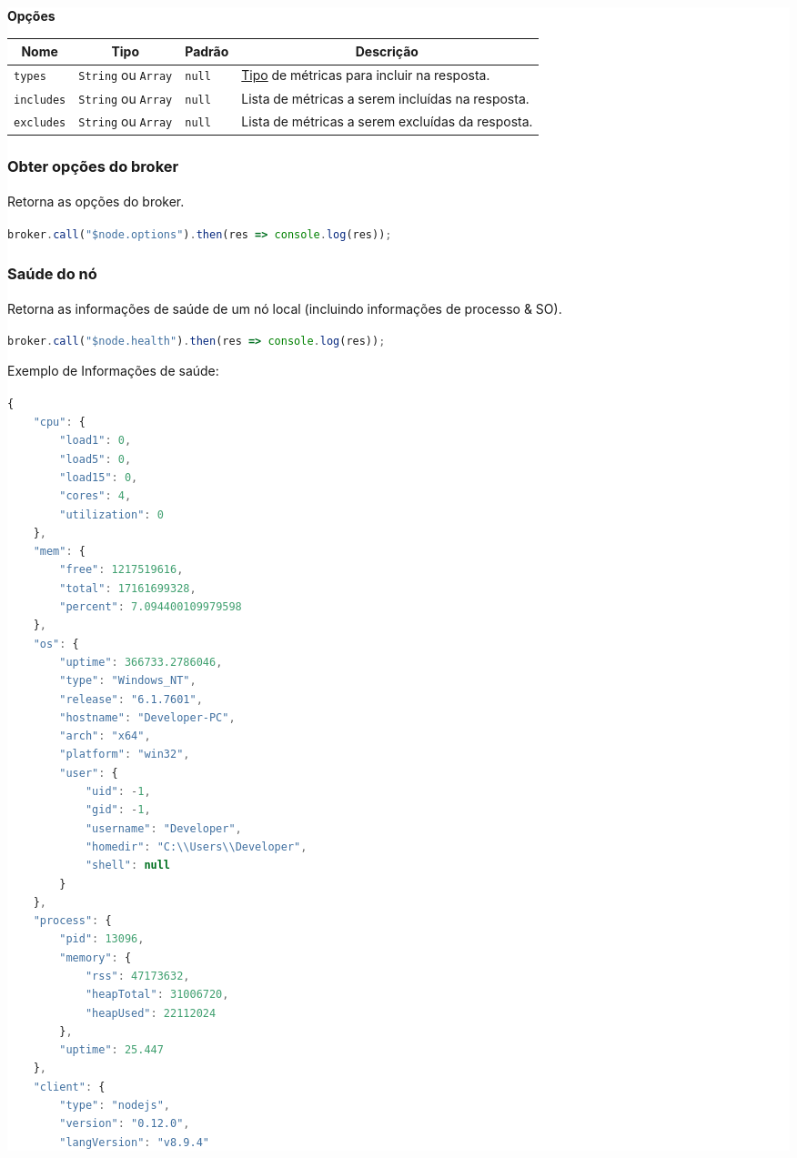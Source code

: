 **Opções**

| Nome       | Tipo                | Padrão | Descrição                                                                         |
| ---------- | ------------------- | ------ | --------------------------------------------------------------------------------- |
| `types`    | `String` ou `Array` | `null` | [Tipo](metrics.html#Supported-Metric-Types) de métricas para incluir na resposta. |
| `includes` | `String` ou `Array` | `null` | Lista de métricas a serem incluídas na resposta.                                  |
| `excludes` | `String` ou `Array` | `null` | Lista de métricas a serem excluídas da resposta.                                  |

### Obter opções do broker
Retorna as opções do broker.
```js
broker.call("$node.options").then(res => console.log(res));
```

### Saúde do nó
Retorna as informações de saúde de um nó local (incluindo informações de processo & SO).
```js
broker.call("$node.health").then(res => console.log(res));
```

Exemplo de Informações de saúde:
```js
{
    "cpu": {
        "load1": 0,
        "load5": 0,
        "load15": 0,
        "cores": 4,
        "utilization": 0
    },
    "mem": {
        "free": 1217519616,
        "total": 17161699328,
        "percent": 7.094400109979598
    },
    "os": {
        "uptime": 366733.2786046,
        "type": "Windows_NT",
        "release": "6.1.7601",
        "hostname": "Developer-PC",
        "arch": "x64",
        "platform": "win32",
        "user": {
            "uid": -1,
            "gid": -1,
            "username": "Developer",
            "homedir": "C:\\Users\\Developer",
            "shell": null
        }
    },
    "process": {
        "pid": 13096,
        "memory": {
            "rss": 47173632,
            "heapTotal": 31006720,
            "heapUsed": 22112024
        },
        "uptime": 25.447
    },
    "client": {
        "type": "nodejs",
        "version": "0.12.0",
        "langVersion": "v8.9.4"
```